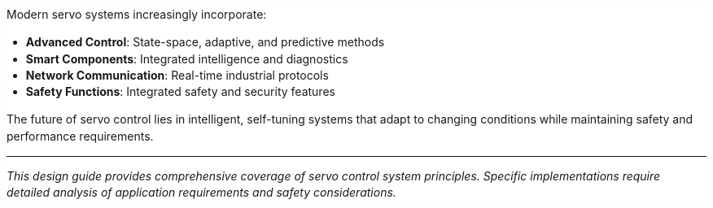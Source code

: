 Modern servo systems increasingly incorporate:
- **Advanced Control**: State-space, adaptive, and predictive methods
- **Smart Components**: Integrated intelligence and diagnostics
- **Network Communication**: Real-time industrial protocols
- **Safety Functions**: Integrated safety and security features

The future of servo control lies in intelligent, self-tuning systems that adapt to changing conditions while maintaining safety and performance requirements.

---

*This design guide provides comprehensive coverage of servo control system principles. Specific implementations require detailed analysis of application requirements and safety considerations.*